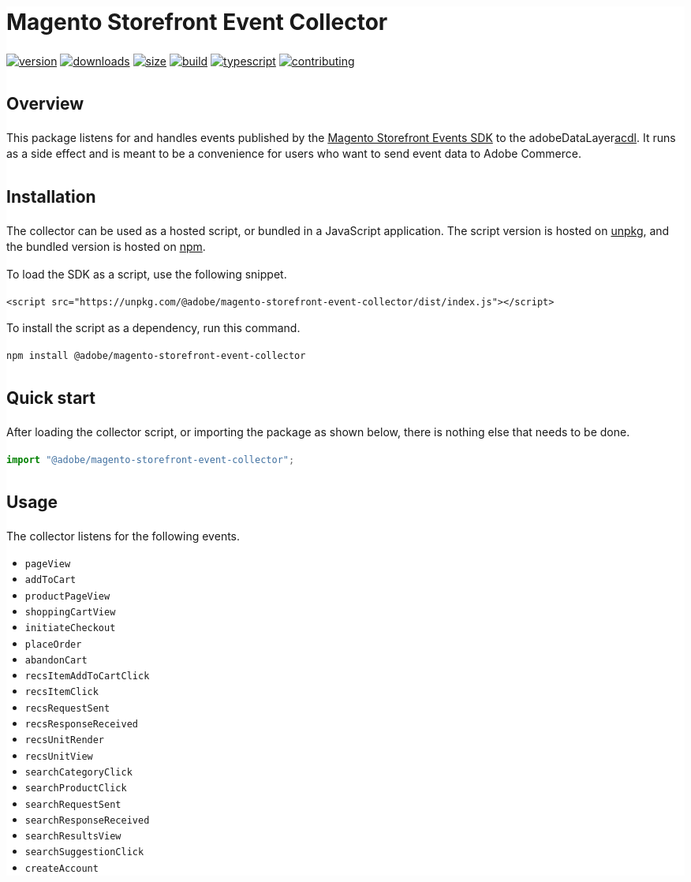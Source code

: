 # Magento Storefront Event Collector

[![version][version-badge]][npm]
[![downloads][downloads-badge]][npm]
[![size][size-badge]][bundlephobia]
[![build][build-badge]][actions]
[![typescript][typescript-badge]][typescript]
[![contributing][contributing-badge]][contributing]

## Overview

This package listens for and handles events published by the [Magento Storefront Events SDK][sdk] to the adobeDataLayer[acdl]. It runs as a side effect and is meant to be a convenience for users who want to send event data to Adobe Commerce.

## Installation

The collector can be used as a hosted script, or bundled in a JavaScript application. The script version is hosted on [unpkg][unpkg], and the bundled version is hosted on [npm][npm].

To load the SDK as a script, use the following snippet.

```
<script src="https://unpkg.com/@adobe/magento-storefront-event-collector/dist/index.js"></script>
```

To install the script as a dependency, run this command.

```shell
npm install @adobe/magento-storefront-event-collector
```

## Quick start

After loading the collector script, or importing the package as shown below, there is nothing else that needs to be done.

```javascript
import "@adobe/magento-storefront-event-collector";
```

## Usage

The collector listens for the following events.

-   `pageView`
-   `addToCart`
-   `productPageView`
-   `shoppingCartView`
-   `initiateCheckout`
-   `placeOrder`
-   `abandonCart`
-   `recsItemAddToCartClick`
-   `recsItemClick`
-   `recsRequestSent`
-   `recsResponseReceived`
-   `recsUnitRender`
-   `recsUnitView`
-   `searchCategoryClick`
-   `searchProductClick`
-   `searchRequestSent`
-   `searchResponseReceived`
-   `searchResultsView`
-   `searchSuggestionClick`
-   `createAccount`

[npm]: https://npmjs.com/package/@adobe/magento-storefront-event-collector
[version-badge]: https://img.shields.io/npm/v/@adobe/magento-storefront-event-collector.svg?style=flat-square
[downloads-badge]: https://img.shields.io/npm/dt/@adobe/magento-storefront-event-collector?style=flat-square
[bundlephobia]: https://bundlephobia.com/result?p=@adobe/magento-storefront-event-collector
[size-badge]: https://img.shields.io/bundlephobia/minzip/@adobe/magento-storefront-event-collector?style=flat-square
[actions]: https://github.com/adobe/magento-storefront-event-collector/actions
[build-badge]: https://img.shields.io/github/workflow/status/adobe/magento-storefront-event-collector/publish-latest?style=flat-square
[typescript]: https://typescriptlang.org/dt/search?search=%40adobe%2Fmagento-storefront-event-collector
[typescript-badge]: https://img.shields.io/npm/types/@adobe/magento-storefront-event-collector?style=flat-square
[contributing]: https://github.com/adobe/magento-storefront-event-collector/blob/main/.github/CONTRIBUTING.md
[contributing-badge]: https://img.shields.io/badge/PRs-welcome-success?style=flat-square
[sdk]: https://npmjs.com/package/@adobe/magento-storefront-events-sdk
[acdl]: https://github.com/adobe/adobe-client-data-layer
[unpkg]: https://unpkg.com/@adobe/magento-storefront-event-collector/dist/index.js
[npm]: https://npmjs.com/package/@adobe/magento-storefront-event-collector
[issues]: https://github.com/adobe/magento-storefront-event-collector/issues